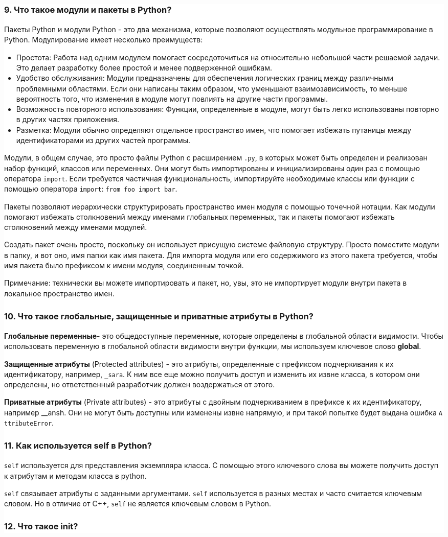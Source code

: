 ### 9. Что такое модули и пакеты в Python?

Пакеты Python и модули Python - это два механизма, которые позволяют осуществлять модульное программирование в Python. Модулирование имеет несколько преимуществ:

- Простота: Работа над одним модулем помогает сосредоточиться на относительно небольшой части решаемой задачи. Это делает разработку более простой и менее подверженной ошибкам.
- Удобство обслуживания: Модули предназначены для обеспечения логических границ между различными проблемными областями. Если они написаны таким образом, что уменьшают взаимозависимость, то меньше вероятность того, что изменения в модуле могут повлиять на другие части программы.
- Возможность повторного использования: Функции, определенные в модуле, могут быть легко использованы повторно в других частях приложения.
- Разметка: Модули обычно определяют отдельное пространство имен, что помогает избежать путаницы между идентификаторами из других частей программы.

Модули, в общем случае, это просто файлы Python с расширением `.py`, в которых может быть определен и реализован набор функций, классов или переменных. Они могут быть импортированы и инициализированы один раз с помощью оператора `import`. Если требуется частичная функциональность, импортируйте необходимые классы или функции с помощью оператора `import`: `from foo import bar`.

Пакеты позволяют иерархически структурировать пространство имен модуля с помощью точечной нотации. Как модули помогают избежать столкновений между именами глобальных переменных, так и пакеты помогают избежать столкновений между именами модулей.

Создать пакет очень просто, поскольку он использует присущую системе файловую структуру. Просто поместите модули в папку, и вот оно, имя папки как имя пакета. Для импорта модуля или его содержимого из этого пакета требуется, чтобы имя пакета было префиксом к имени модуля, соединенным точкой.

Примечание: технически вы можете импортировать и пакет, но, увы, это не импортирует модули внутри пакета в локальное пространство имен.

### 10. Что такое глобальные, защищенные и приватные атрибуты в Python?

**Глобальные переменные**- это общедоступные переменные, которые определены в глобальной области видимости. Чтобы использовать переменную в глобальной области видимости внутри функции, мы используем ключевое слово **global**.

**Защищенные атрибуты** (Protected attributes) - это атрибуты, определенные с префиксом подчеркивания к их идентификатору, например, `_sara`. К ним все еще можно получить доступ и изменить их извне класса, в котором они определены, но ответственный разработчик должен воздержаться от этого.

**Приватные атрибуты** (Private attributes) - это атрибуты с двойным подчеркиванием в префиксе к их идентификатору, например __ansh. Они не могут быть доступны или изменены извне напрямую, и при такой попытке будет выдана ошибка `AttributeError`.

### 11. Как используется self в Python?

`self` используется для представления экземпляра класса. С помощью этого ключевого слова вы можете получить доступ к атрибутам и методам класса в python.

`self` связывает атрибуты с заданными аргументами. `self` используется в разных местах и часто считается ключевым словом. Но в отличие от C++, `self` не является ключевым словом в Python.

### 12. Что такое **init**?
